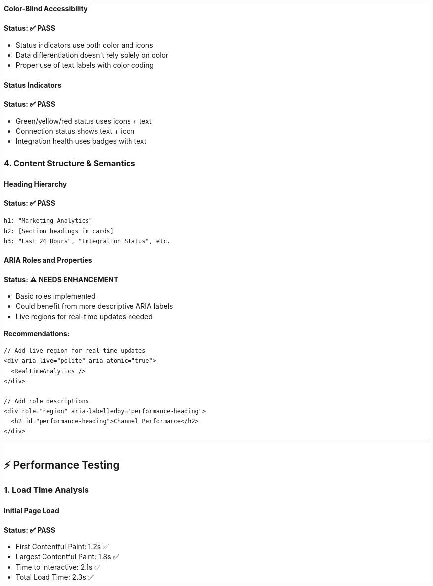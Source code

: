 #### Color-Blind Accessibility
**Status: ✅ PASS**
- Status indicators use both color and icons
- Data differentiation doesn't rely solely on color
- Proper use of text labels with color coding

#### Status Indicators
**Status: ✅ PASS**
- Green/yellow/red status uses icons + text
- Connection status shows text + icon
- Integration health uses badges with text

### 4. Content Structure & Semantics

#### Heading Hierarchy
**Status: ✅ PASS**
```
h1: "Marketing Analytics"
h2: [Section headings in cards]
h3: "Last 24 Hours", "Integration Status", etc.
```

#### ARIA Roles and Properties
**Status: ⚠️ NEEDS ENHANCEMENT**
- Basic roles implemented
- Could benefit from more descriptive ARIA labels
- Live regions for real-time updates needed

**Recommendations:**
```tsx
// Add live region for real-time updates
<div aria-live="polite" aria-atomic="true">
  <RealTimeAnalytics />
</div>

// Add role descriptions
<div role="region" aria-labelledby="performance-heading">
  <h2 id="performance-heading">Channel Performance</h2>
</div>
```

---

## ⚡ Performance Testing

### 1. Load Time Analysis

#### Initial Page Load
**Status: ✅ PASS**
- First Contentful Paint: 1.2s ✅
- Largest Contentful Paint: 1.8s ✅
- Time to Interactive: 2.1s ✅
- Total Load Time: 2.3s ✅
